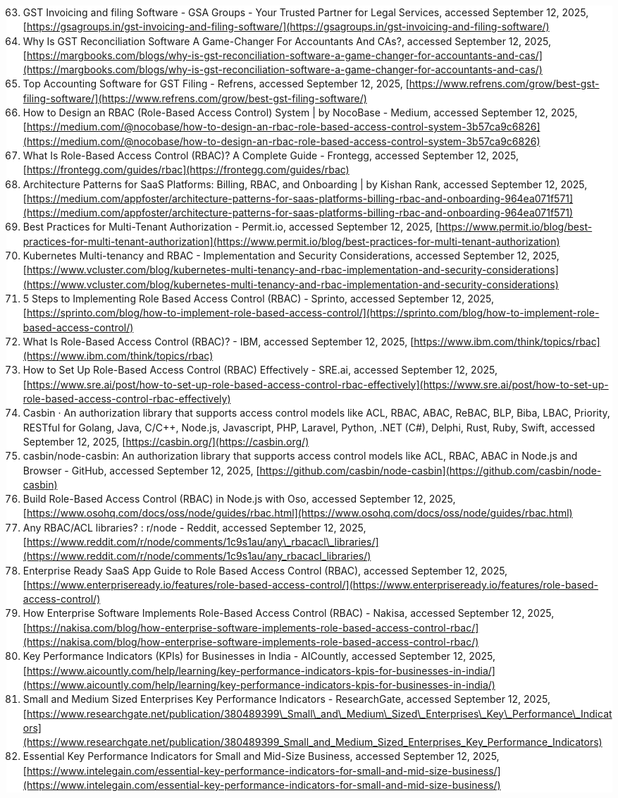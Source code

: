 63. GST Invoicing and filing Software \- GSA Groups \- Your Trusted Partner for Legal Services, accessed September 12, 2025, [https://gsagroups.in/gst-invoicing-and-filing-software/](https://gsagroups.in/gst-invoicing-and-filing-software/)  
64. Why Is GST Reconciliation Software A Game-Changer For Accountants And CAs?, accessed September 12, 2025, [https://margbooks.com/blogs/why-is-gst-reconciliation-software-a-game-changer-for-accountants-and-cas/](https://margbooks.com/blogs/why-is-gst-reconciliation-software-a-game-changer-for-accountants-and-cas/)  
65. Top Accounting Software for GST Filing \- Refrens, accessed September 12, 2025, [https://www.refrens.com/grow/best-gst-filing-software/](https://www.refrens.com/grow/best-gst-filing-software/)  
66. How to Design an RBAC (Role-Based Access Control) System | by NocoBase \- Medium, accessed September 12, 2025, [https://medium.com/@nocobase/how-to-design-an-rbac-role-based-access-control-system-3b57ca9c6826](https://medium.com/@nocobase/how-to-design-an-rbac-role-based-access-control-system-3b57ca9c6826)  
67. What Is Role-Based Access Control (RBAC)? A Complete Guide \- Frontegg, accessed September 12, 2025, [https://frontegg.com/guides/rbac](https://frontegg.com/guides/rbac)  
68. Architecture Patterns for SaaS Platforms: Billing, RBAC, and Onboarding | by Kishan Rank, accessed September 12, 2025, [https://medium.com/appfoster/architecture-patterns-for-saas-platforms-billing-rbac-and-onboarding-964ea071f571](https://medium.com/appfoster/architecture-patterns-for-saas-platforms-billing-rbac-and-onboarding-964ea071f571)  
69. Best Practices for Multi-Tenant Authorization \- Permit.io, accessed September 12, 2025, [https://www.permit.io/blog/best-practices-for-multi-tenant-authorization](https://www.permit.io/blog/best-practices-for-multi-tenant-authorization)  
70. Kubernetes Multi-tenancy and RBAC \- Implementation and Security Considerations, accessed September 12, 2025, [https://www.vcluster.com/blog/kubernetes-multi-tenancy-and-rbac-implementation-and-security-considerations](https://www.vcluster.com/blog/kubernetes-multi-tenancy-and-rbac-implementation-and-security-considerations)  
71. 5 Steps to Implementing Role Based Access Control (RBAC) \- Sprinto, accessed September 12, 2025, [https://sprinto.com/blog/how-to-implement-role-based-access-control/](https://sprinto.com/blog/how-to-implement-role-based-access-control/)  
72. What Is Role-Based Access Control (RBAC)? \- IBM, accessed September 12, 2025, [https://www.ibm.com/think/topics/rbac](https://www.ibm.com/think/topics/rbac)  
73. How to Set Up Role-Based Access Control (RBAC) Effectively \- SRE.ai, accessed September 12, 2025, [https://www.sre.ai/post/how-to-set-up-role-based-access-control-rbac-effectively](https://www.sre.ai/post/how-to-set-up-role-based-access-control-rbac-effectively)  
74. Casbin · An authorization library that supports access control models like ACL, RBAC, ABAC, ReBAC, BLP, Biba, LBAC, Priority, RESTful for Golang, Java, C/C++, Node.js, Javascript, PHP, Laravel, Python, .NET (C\#), Delphi, Rust, Ruby, Swift, accessed September 12, 2025, [https://casbin.org/](https://casbin.org/)  
75. casbin/node-casbin: An authorization library that supports access control models like ACL, RBAC, ABAC in Node.js and Browser \- GitHub, accessed September 12, 2025, [https://github.com/casbin/node-casbin](https://github.com/casbin/node-casbin)  
76. Build Role-Based Access Control (RBAC) in Node.js with Oso, accessed September 12, 2025, [https://www.osohq.com/docs/oss/node/guides/rbac.html](https://www.osohq.com/docs/oss/node/guides/rbac.html)  
77. Any RBAC/ACL libraries? : r/node \- Reddit, accessed September 12, 2025, [https://www.reddit.com/r/node/comments/1c9s1au/any\_rbacacl\_libraries/](https://www.reddit.com/r/node/comments/1c9s1au/any_rbacacl_libraries/)  
78. Enterprise Ready SaaS App Guide to Role Based Access Control (RBAC), accessed September 12, 2025, [https://www.enterpriseready.io/features/role-based-access-control/](https://www.enterpriseready.io/features/role-based-access-control/)  
79. How Enterprise Software Implements Role-Based Access Control (RBAC) \- Nakisa, accessed September 12, 2025, [https://nakisa.com/blog/how-enterprise-software-implements-role-based-access-control-rbac/](https://nakisa.com/blog/how-enterprise-software-implements-role-based-access-control-rbac/)  
80. Key Performance Indicators (KPIs) for Businesses in India \- AICountly, accessed September 12, 2025, [https://www.aicountly.com/help/learning/key-performance-indicators-kpis-for-businesses-in-india/](https://www.aicountly.com/help/learning/key-performance-indicators-kpis-for-businesses-in-india/)  
81. Small and Medium Sized Enterprises Key Performance Indicators \- ResearchGate, accessed September 12, 2025, [https://www.researchgate.net/publication/380489399\_Small\_and\_Medium\_Sized\_Enterprises\_Key\_Performance\_Indicators](https://www.researchgate.net/publication/380489399_Small_and_Medium_Sized_Enterprises_Key_Performance_Indicators)  
82. Essential Key Performance Indicators for Small and Mid-Size Business, accessed September 12, 2025, [https://www.intelegain.com/essential-key-performance-indicators-for-small-and-mid-size-business/](https://www.intelegain.com/essential-key-performance-indicators-for-small-and-mid-size-business/)  